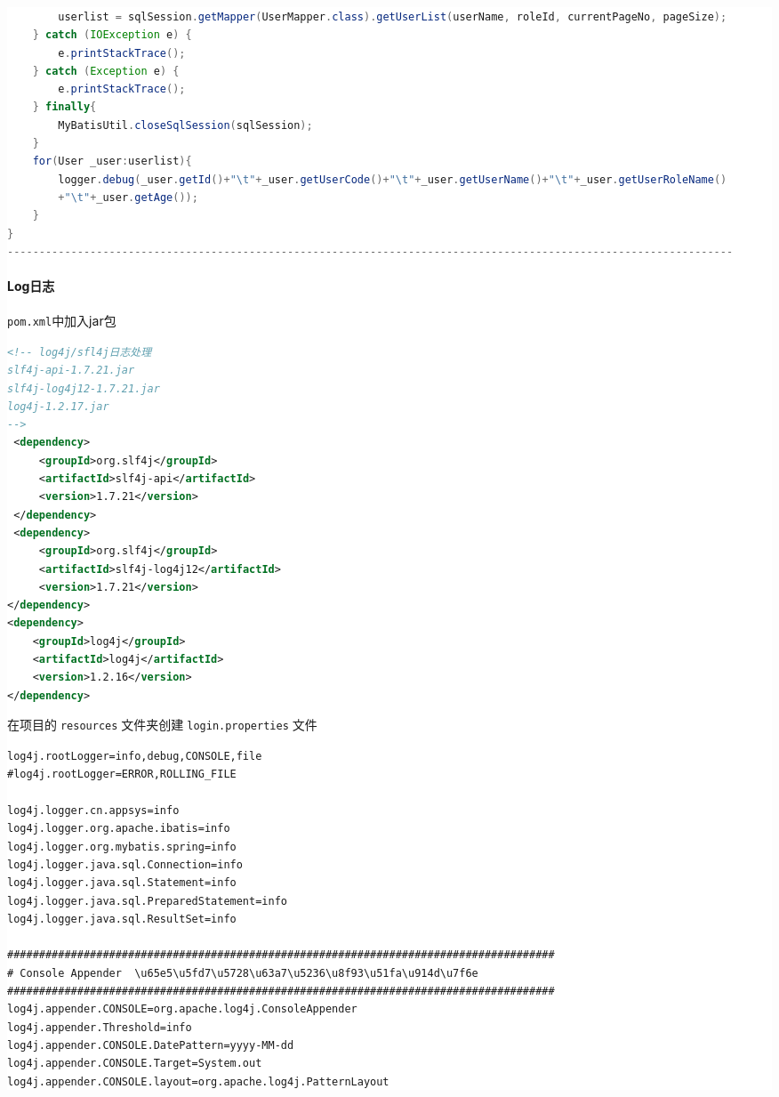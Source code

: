 ```java
        userlist = sqlSession.getMapper(UserMapper.class).getUserList(userName, roleId, currentPageNo, pageSize);
    } catch (IOException e) {
        e.printStackTrace();
    } catch (Exception e) {
        e.printStackTrace();
    } finally{
        MyBatisUtil.closeSqlSession(sqlSession);
    }
    for(User _user:userlist){
        logger.debug(_user.getId()+"\t"+_user.getUserCode()+"\t"+_user.getUserName()+"\t"+_user.getUserRoleName()
        +"\t"+_user.getAge());
    }
}
------------------------------------------------------------------------------------------------------------------
```
  
#### Log日志  
`pom.xml`中加入jar包  
```xml
<!-- log4j/sfl4j日志处理 
slf4j-api-1.7.21.jar
slf4j-log4j12-1.7.21.jar
log4j-1.2.17.jar
-->
 <dependency>
     <groupId>org.slf4j</groupId>
     <artifactId>slf4j-api</artifactId>
     <version>1.7.21</version>
 </dependency>
 <dependency>
     <groupId>org.slf4j</groupId>
     <artifactId>slf4j-log4j12</artifactId>
     <version>1.7.21</version> 
</dependency>
<dependency>
	<groupId>log4j</groupId>
	<artifactId>log4j</artifactId> 
	<version>1.2.16</version>
</dependency> 
```
在项目的 `resources` 文件夹创建 `login.properties` 文件  
```properties
log4j.rootLogger=info,debug,CONSOLE,file
#log4j.rootLogger=ERROR,ROLLING_FILE

log4j.logger.cn.appsys=info
log4j.logger.org.apache.ibatis=info
log4j.logger.org.mybatis.spring=info
log4j.logger.java.sql.Connection=info
log4j.logger.java.sql.Statement=info
log4j.logger.java.sql.PreparedStatement=info
log4j.logger.java.sql.ResultSet=info

######################################################################################
# Console Appender  \u65e5\u5fd7\u5728\u63a7\u5236\u8f93\u51fa\u914d\u7f6e
######################################################################################
log4j.appender.CONSOLE=org.apache.log4j.ConsoleAppender
log4j.appender.Threshold=info
log4j.appender.CONSOLE.DatePattern=yyyy-MM-dd
log4j.appender.CONSOLE.Target=System.out
log4j.appender.CONSOLE.layout=org.apache.log4j.PatternLayout
```